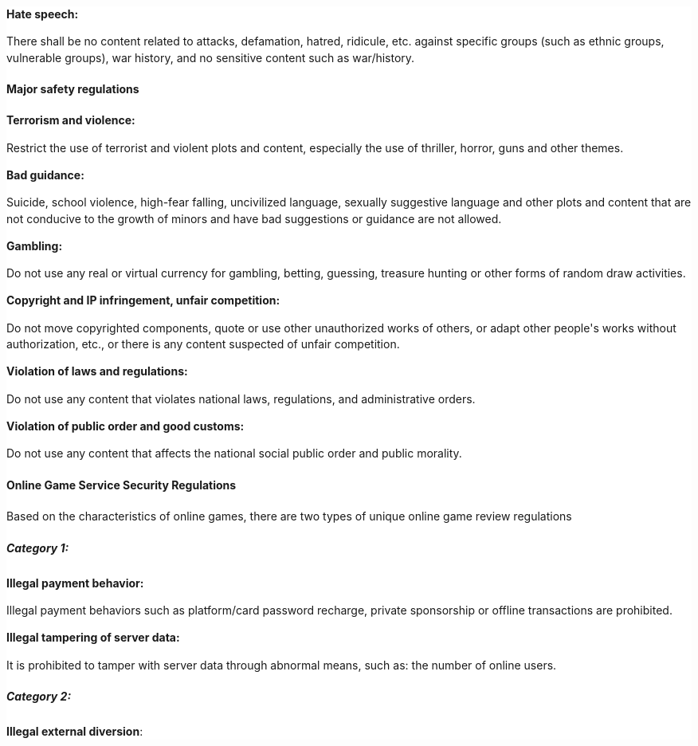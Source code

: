 **Hate speech:** 

There shall be no content related to attacks, defamation, hatred, ridicule, etc. against specific groups (such as ethnic groups, vulnerable groups), war history, and no sensitive content such as war/history.



#### Major safety regulations 

**Terrorism and violence:** 

Restrict the use of terrorist and violent plots and content, especially the use of thriller, horror, guns and other themes. 

**Bad guidance:** 

Suicide, school violence, high-fear falling, uncivilized language, sexually suggestive language and other plots and content that are not conducive to the growth of minors and have bad suggestions or guidance are not allowed. 

**Gambling:** 

Do not use any real or virtual currency for gambling, betting, guessing, treasure hunting or other forms of random draw activities. 

**Copyright and IP infringement, unfair competition:** 

Do not move copyrighted components, quote or use other unauthorized works of others, or adapt other people's works without authorization, etc., or there is any content suspected of unfair competition. 

**Violation of laws and regulations:** 

Do not use any content that violates national laws, regulations, and administrative orders. 

**Violation of public order and good customs:** 

Do not use any content that affects the national social public order and public morality. 

#### Online Game Service Security Regulations 

Based on the characteristics of online games, there are two types of unique online game review regulations 

##### Category 1: 

**Illegal payment behavior:** 

Illegal payment behaviors such as platform/card password recharge, private sponsorship or offline transactions are prohibited. 

**Illegal tampering of server data:** 

It is prohibited to tamper with server data through abnormal means, such as: the number of online users. 

##### Category 2:


**Illegal external diversion**: 
